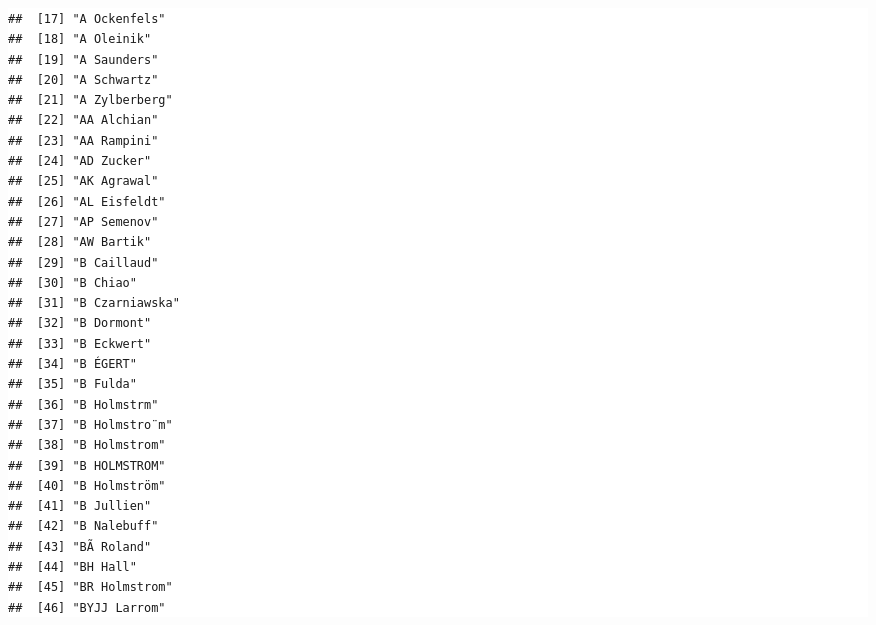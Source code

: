     ##  [17] "A Ockenfels"                                                                   
    ##  [18] "A Oleinik"                                                                     
    ##  [19] "A Saunders"                                                                    
    ##  [20] "A Schwartz"                                                                    
    ##  [21] "A Zylberberg"                                                                  
    ##  [22] "AA Alchian"                                                                    
    ##  [23] "AA Rampini"                                                                    
    ##  [24] "AD Zucker"                                                                     
    ##  [25] "AK Agrawal"                                                                    
    ##  [26] "AL Eisfeldt"                                                                   
    ##  [27] "AP Semenov"                                                                    
    ##  [28] "AW Bartik"                                                                     
    ##  [29] "B Caillaud"                                                                    
    ##  [30] "B Chiao"                                                                       
    ##  [31] "B Czarniawska"                                                                 
    ##  [32] "B Dormont"                                                                     
    ##  [33] "B Eckwert"                                                                     
    ##  [34] "B ÉGERT"                                                                       
    ##  [35] "B Fulda"                                                                       
    ##  [36] "B Holmstrm"                                                                    
    ##  [37] "B Holmstro¨m"                                                                  
    ##  [38] "B Holmstrom"                                                                   
    ##  [39] "B HOLMSTROM"                                                                   
    ##  [40] "B Holmström"                                                                   
    ##  [41] "B Jullien"                                                                     
    ##  [42] "B Nalebuff"                                                                    
    ##  [43] "BÃ Roland"                                                                     
    ##  [44] "BH Hall"                                                                       
    ##  [45] "BR Holmstrom"                                                                  
    ##  [46] "BYJJ Larrom"                                                                   